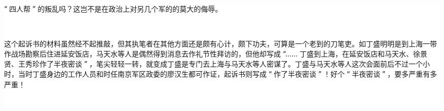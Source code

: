    “
  </span>
  <span class="s1">
   四人帮
  </span>
  <span class="s2">
   ”
  </span>
  <span class="s1">
   的叛乱吗？这岂不是在政治上对另几个军的的莫大的侮辱。
  </span>
 </p>
 <p class="p1">
  <span class="s1">
  </span>
  <br/>
 </p>
 <p class="p2">
  <span class="s1">
   这个起诉书的材料虽然经不起推敲，但其执笔者在其他方面还是颇有心计，颇下功夫，可算是一个老到的刀笔吏。如丁盛明明是到上海一带作战场勘察后住进延安饭店，马天水等人是偶然得到消息去作礼节性拜访的，但他却写成
  </span>
  <span class="s2">
   “……
  </span>
  <span class="s1">
   丁盛到上海，在延安饭店和马天水、徐景贤、王秀珍作了半夜密谈
  </span>
  <span class="s2">
   ”
  </span>
  <span class="s1">
   ，笔尖轻轻一转，就变成丁盛是专门去上海与马天水等人密谋了。丁盛与马天水等人这次会面前后不过一个小时，当时丁盛身边的工作人员和时任南京军区政委的廖汉生都可作证，起诉书则写成
  </span>
  <span class="s2">
   “
  </span>
  <span class="s1">
   作了半夜密谈
  </span>
  <span class="s2">
   ”
  </span>
  <span class="s1">
   ！好个
  </span>
  <span class="s2">
   “
  </span>
  <span class="s1">
   半夜密谈
  </span>
  <span class="s2">
   ”
  </span>
  <span class="s1">
   ，要多严重有多严重！
  </span>
 </p>
 <p class="p1">
  <span class="s1">
  </span>
  <br/>
 </p>